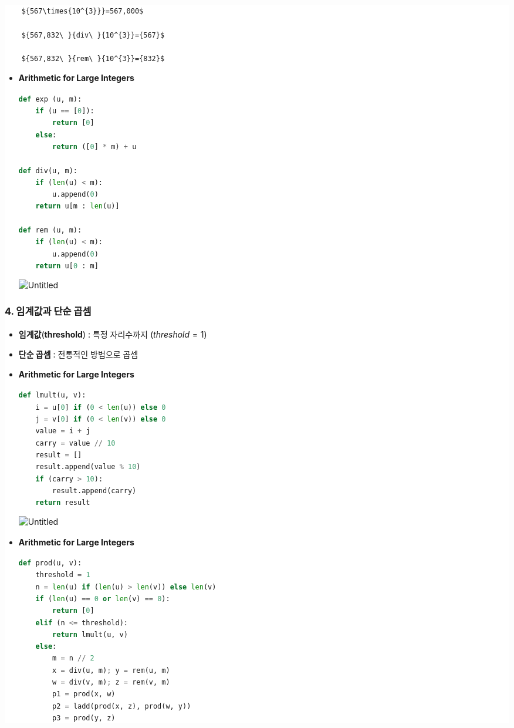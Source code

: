         ${567\times{10^{3}}}=567,000$
        
        ${567,832\ }{div\ }{10^{3}}={567}$
        
        ${567,832\ }{rem\ }{10^{3}}={832}$
        

- **Arithmetic for Large Integers**
    
    ```python
    def exp (u, m):
    	if (u == [0]):
    		return [0]
    	else:
    		return ([0] * m) + u
    
    def div(u, m):
    	if (len(u) < m):
    		u.append(0)
    	return u[m : len(u)]
    
    def rem (u, m):
    	if (len(u) < m):
    		u.append(0)
    	return u[0 : m]
    ```
    
    ![Untitled](/images/algorithm/lang_python/큰_정수의_계산법/Untitled%207.png)
    

### 4. 임계값과 단순 곱셈

- **임계값**(**threshold**) : 특정 자리수까지 ($threshold=1$)
- **단순 곱셈** : 전통적인 방법으로 곱셈
- **Arithmetic for Large Integers**
    
    ```python
    def lmult(u, v):
    	i = u[0] if (0 < len(u)) else 0
    	j = v[0] if (0 < len(v)) else 0
    	value = i + j
    	carry = value // 10
    	result = []
    	result.append(value % 10)
    	if (carry > 10):
    		result.append(carry)
    	return result
    ```
    
    ![Untitled](/images/algorithm/lang_python/큰_정수의_계산법/Untitled%208.png)
    

- **Arithmetic for Large Integers**
    
    ```python
    def prod(u, v):
        threshold = 1
        n = len(u) if (len(u) > len(v)) else len(v)
        if (len(u) == 0 or len(v) == 0):
            return [0]
        elif (n <= threshold):
            return lmult(u, v)
        else:
            m = n // 2
            x = div(u, m); y = rem(u, m)
            w = div(v, m); z = rem(v, m)
            p1 = prod(x, w)
            p2 = ladd(prod(x, z), prod(w, y))
            p3 = prod(y, z)
